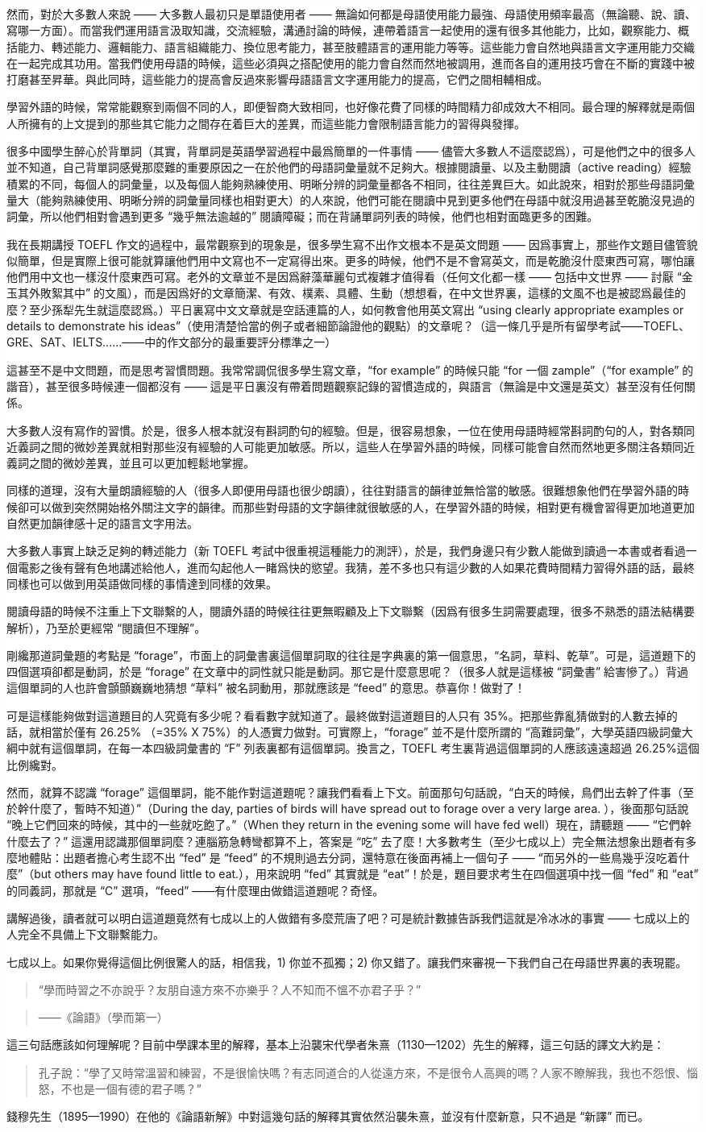 然而，對於大多數人來說 —— 大多數人最初只是單語使用者 —— 無論如何都是母語使用能力最強、母語使用頻率最高（無論聽、說、讀、寫哪一方面）。而當我們運用語言汲取知識，交流經驗，溝通討論的時候，連帶着語言一起使用的還有很多其他能力，比如，觀察能力、概括能力、轉述能力、邏輯能力、語言組織能力、換位思考能力，甚至肢體語言的運用能力等等。這些能力會自然地與語言文字運用能力交織在一起完成其功用。當我們使用母語的時候，這些必須與之搭配使用的能力會自然而然地被調用，進而各自的運用技巧會在不斷的實踐中被打磨甚至昇華。與此同時，這些能力的提高會反過來影響母語語言文字運用能力的提高，它們之間相輔相成。

學習外語的時候，常常能觀察到兩個不同的人，即便智商大致相同，也好像花費了同樣的時間精力卻成效大不相同。最合理的解釋就是兩個人所擁有的上文提到的那些其它能力之間存在着巨大的差異，而這些能力會限制語言能力的習得與發揮。

很多中國學生醉心於背單詞（其實，背單詞是英語學習過程中最爲簡單的一件事情 —— 儘管大多數人不這麼認爲），可是他們之中的很多人並不知道，自己背單詞感覺那麼難的重要原因之一在於他們的母語詞彙量就不足夠大。根據閱讀量、以及主動閱讀（active reading）經驗積累的不同，每個人的詞彙量，以及每個人能夠熟練使用、明晰分辨的詞彙量都各不相同，往往差異巨大。如此說來，相對於那些母語詞彙量大（能夠熟練使用、明晰分辨的詞彙量同樣也相對更大）的人來說，他們可能在閱讀中見到更多他們在母語中就沒用過甚至乾脆沒見過的詞彙，所以他們相對會遇到更多 “幾乎無法逾越的” 閱讀障礙；而在背誦單詞列表的時候，他們也相對面臨更多的困難。

我在長期講授 TOEFL 作文的過程中，最常觀察到的現象是，很多學生寫不出作文根本不是英文問題 —— 因爲事實上，那些作文題目儘管貌似簡單，但是實際上很可能就算讓他們用中文寫也不一定寫得出來。更多的時候，他們不是不會寫英文，而是乾脆沒什麼東西可寫，哪怕讓他們用中文也一樣沒什麼東西可寫。老外的文章並不是因爲辭藻華麗句式複雜才值得看（任何文化都一樣 —— 包括中文世界 —— 討厭 “金玉其外敗絮其中” 的文風），而是因爲好的文章簡潔、有效、樸素、具體、生動（想想看，在中文世界裏，這樣的文風不也是被認爲最佳的麼？至少孫犁先生就這麼認爲。）平日裏寫中文文章就是空話連篇的人，如何教會他用英文寫出 “using clearly appropriate examples or details to demonstrate his ideas”（使用清楚恰當的例子或者細節論證他的觀點）的文章呢？（這一條几乎是所有留學考試——TOEFL、GRE、SAT、IELTS……——中的作文部分的最重要評分標準之一）

這甚至不是中文問題，而是思考習慣問題。我常常調侃很多學生寫文章，“for example” 的時候只能 “for 一個 zample”（“for example” 的諧音），甚至很多時候連一個都沒有 —— 這是平日裏沒有帶着問題觀察記錄的習慣造成的，與語言（無論是中文還是英文）甚至沒有任何關係。

大多數人沒有寫作的習慣。於是，很多人根本就沒有斟詞酌句的經驗。但是，很容易想象，一位在使用母語時經常斟詞酌句的人，對各類同近義詞之間的微妙差異就相對那些沒有經驗的人可能更加敏感。所以，這些人在學習外語的時候，同樣可能會自然而然地更多關注各類同近義詞之間的微妙差異，並且可以更加輕鬆地掌握。

同樣的道理，沒有大量朗讀經驗的人（很多人即便用母語也很少朗讀），往往對語言的韻律並無恰當的敏感。很難想象他們在學習外語的時候卻可以做到突然開始格外關注文字的韻律。而那些對母語的文字韻律就很敏感的人，在學習外語的時候，相對更有機會習得更加地道更加自然更加韻律感十足的語言文字用法。

大多數人事實上缺乏足夠的轉述能力（新 TOEFL 考試中很重視這種能力的測評），於是，我們身邊只有少數人能做到讀過一本書或者看過一個電影之後有聲有色地講述給他人，進而勾起他人一睹爲快的慾望。我猜，差不多也只有這少數的人如果花費時間精力習得外語的話，最終同樣也可以做到用英語做同樣的事情達到同樣的效果。

閱讀母語的時候不注重上下文聯繫的人，閱讀外語的時候往往更無暇顧及上下文聯繫（因爲有很多生詞需要處理，很多不熟悉的語法結構要解析），乃至於更經常 “閱讀但不理解”。

剛纔那道詞彙題的考點是 “forage”，市面上的詞彙書裏這個單詞取的往往是字典裏的第一個意思，“名詞，草料、乾草”。可是，這道題下的四個選項卻都是動詞，於是 “forage” 在文章中的詞性就只能是動詞。那它是什麼意思呢？（很多人就是這樣被 “詞彙書” 給害慘了。）背過這個單詞的人也許會顫顫巍巍地猜想 “草料” 被名詞動用，那就應該是 “feed” 的意思。恭喜你！做對了！

可是這樣能夠做對這道題目的人究竟有多少呢？看看數字就知道了。最終做對這道題目的人只有 35%。把那些靠亂猜做對的人數去掉的話，就相當於僅有 26.25% （=35% X 75%）的人憑實力做對。可實際上，“forage” 並不是什麼所謂的 “高難詞彙”，大學英語四級詞彙大綱中就有這個單詞，在每一本四級詞彙書的 “F” 列表裏都有這個單詞。換言之，TOEFL 考生裏背過這個單詞的人應該遠遠超過 26.25%這個比例纔對。

然而，就算不認識 “forage” 這個單詞，能不能作對這道題呢？讓我們看看上下文。前面那句句話說，“白天的時候，鳥們出去幹了件事（至於幹什麼了，暫時不知道）”（During the day, parties of birds will have spread out to forage over a very large area. ），後面那句話說 “晚上它們回來的時候，其中的一些就吃飽了。”（When they return in the evening some will have fed well）現在，請聽題 —— “它們幹什麼去了？” 這還用認識那個單詞麼？連腦筋急轉彎都算不上，答案是 “吃” 去了麼！大多數考生（至少七成以上）完全無法想象出題者有多麼地體貼：出題者擔心考生認不出 “fed” 是 “feed” 的不規則過去分詞，還特意在後面再補上一個句子 —— “而另外的一些鳥幾乎沒吃着什麼”（but others may have found little to eat.），用來說明 “fed” 其實就是 “eat”！於是，題目要求考生在四個選項中找一個 “fed” 和 “eat” 的同義詞，那就是 “C” 選項，“feed” ——有什麼理由做錯這道題呢？奇怪。

講解過後，讀者就可以明白這道題竟然有七成以上的人做錯有多麼荒唐了吧？可是統計數據告訴我們這就是冷冰冰的事實 —— 七成以上的人完全不具備上下文聯繫能力。

七成以上。如果你覺得這個比例很驚人的話，相信我，1) 你並不孤獨；2) 你又錯了。讓我們來審視一下我們自己在母語世界裏的表現罷。

> “學而時習之不亦說乎？友朋自遠方來不亦樂乎？人不知而不慍不亦君子乎？”

> ——《論語》（學而第一）

這三句話應該如何理解呢？目前中學課本里的解釋，基本上沿襲宋代學者朱熹（1130—1202）先生的解釋，這三句話的譯文大約是：

> 孔子說：“學了又時常溫習和練習，不是很愉快嗎？有志同道合的人從遠方來，不是很令人高興的嗎？人家不瞭解我，我也不怨恨、惱怒，不也是一個有德的君子嗎？” 

錢穆先生（1895—1990）在他的《論語新解》中對這幾句話的解釋其實依然沿襲朱熹，並沒有什麼新意，只不過是 “新譯” 而已。
